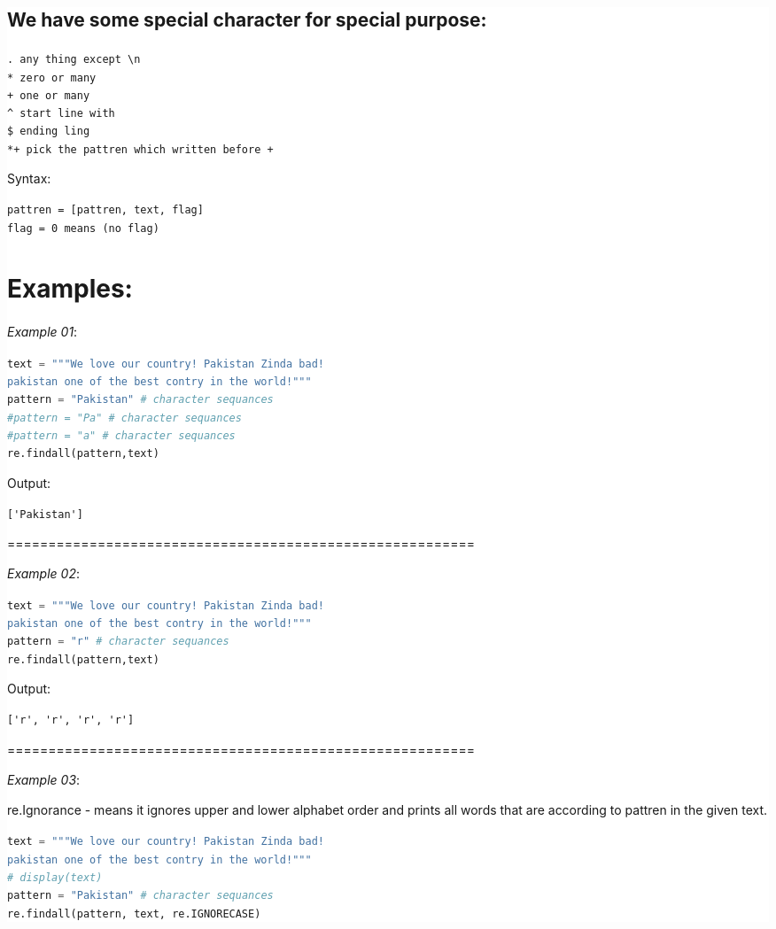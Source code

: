 ## We have some special character for special purpose:
```
. any thing except \n
* zero or many
+ one or many
^ start line with
$ ending ling
*+ pick the pattren which written before +
```

Syntax:
```
pattren = [pattren, text, flag]
flag = 0 means (no flag)
```

# Examples:
*Example 01*:
```python
text = """We love our country! Pakistan Zinda bad! 
pakistan one of the best contry in the world!"""
pattern = "Pakistan" # character sequances
#pattern = "Pa" # character sequances
#pattern = "a" # character sequances
re.findall(pattern,text)
```

Output:
```
['Pakistan']
```
=========================================================

*Example 02*:
```python
text = """We love our country! Pakistan Zinda bad! 
pakistan one of the best contry in the world!"""
pattern = "r" # character sequances
re.findall(pattern,text)
```

Output:
```
['r', 'r', 'r', 'r']
```
=========================================================

*Example 03*:

re.Ignorance - means it ignores upper and lower alphabet order and prints all words that are according to pattren in the given text.

```python
text = """We love our country! Pakistan Zinda bad! 
pakistan one of the best contry in the world!"""
# display(text)
pattern = "Pakistan" # character sequances
re.findall(pattern, text, re.IGNORECASE)
```
